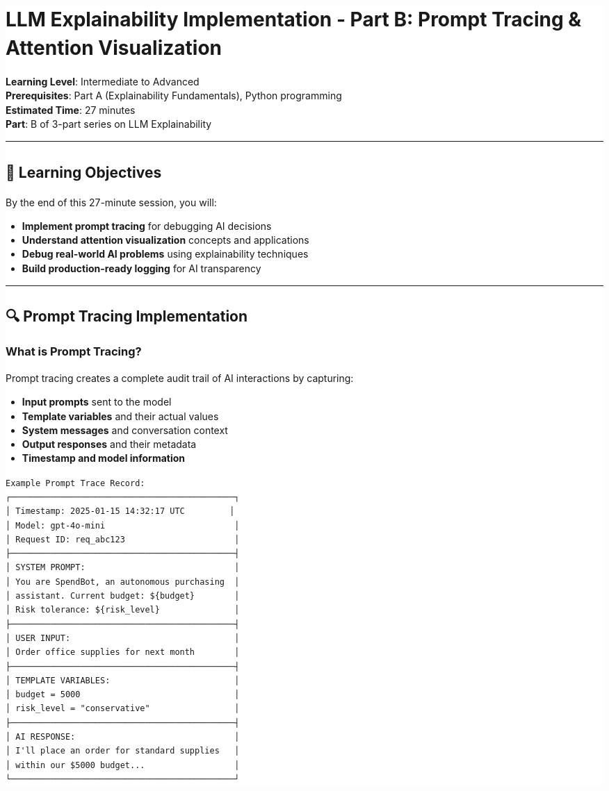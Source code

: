 # LLM Explainability Implementation - Part B: Prompt Tracing & Attention Visualization

**Learning Level**: Intermediate to Advanced  
**Prerequisites**: Part A (Explainability Fundamentals), Python programming  
**Estimated Time**: 27 minutes  
**Part**: B of 3-part series on LLM Explainability

---

## 🎯 Learning Objectives

By the end of this 27-minute session, you will:

- **Implement prompt tracing** for debugging AI decisions
- **Understand attention visualization** concepts and applications
- **Debug real-world AI problems** using explainability techniques
- **Build production-ready logging** for AI transparency

---

## 🔍 Prompt Tracing Implementation

### **What is Prompt Tracing?**

Prompt tracing creates a complete audit trail of AI interactions by capturing:

- **Input prompts** sent to the model
- **Template variables** and their actual values
- **System messages** and conversation context
- **Output responses** and their metadata
- **Timestamp and model information**

```text
Example Prompt Trace Record:
┌─────────────────────────────────────────────┐
│ Timestamp: 2025-01-15 14:32:17 UTC         │
│ Model: gpt-4o-mini                          │
│ Request ID: req_abc123                      │
├─────────────────────────────────────────────┤
│ SYSTEM PROMPT:                              │
│ You are SpendBot, an autonomous purchasing  │
│ assistant. Current budget: ${budget}        │
│ Risk tolerance: ${risk_level}               │
├─────────────────────────────────────────────┤
│ USER INPUT:                                 │
│ Order office supplies for next month        │
├─────────────────────────────────────────────┤
│ TEMPLATE VARIABLES:                         │
│ budget = 5000                               │
│ risk_level = "conservative"                 │
├─────────────────────────────────────────────┤
│ AI RESPONSE:                                │
│ I'll place an order for standard supplies   │
│ within our $5000 budget...                  │
└─────────────────────────────────────────────┘
```
